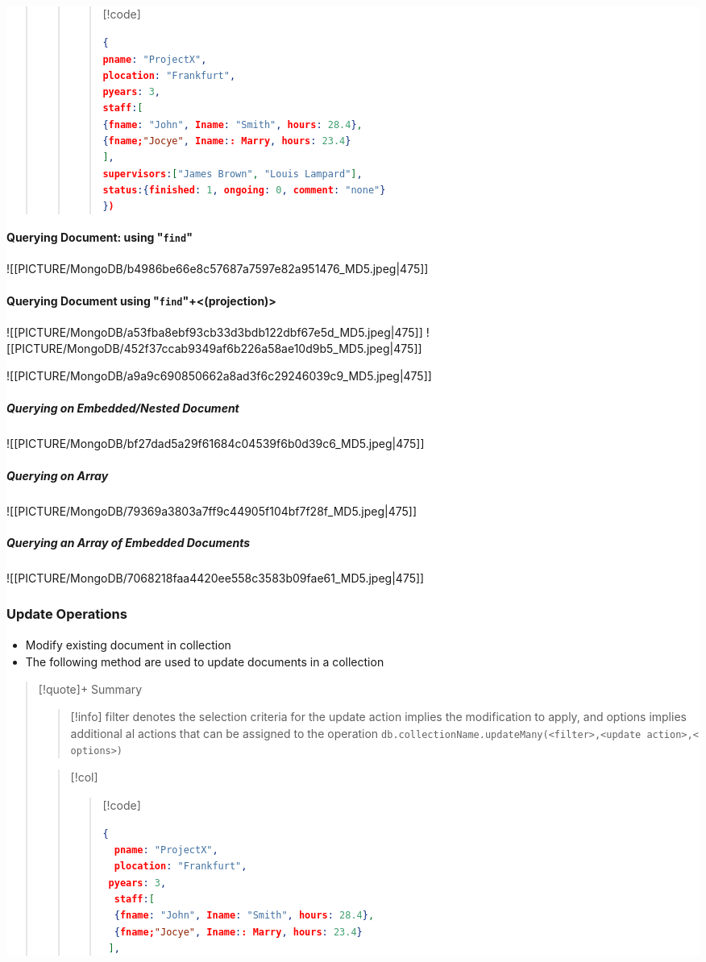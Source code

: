 >>> [!code]  
>>>  ```JSON
>>>  {
>>>  pname: "ProjectX",
>>>  plocation: "Frankfurt",
>>> pyears: 3,
>>>  staff:[
>>>  {fname: "John", Iname: "Smith", hours: 28.4},
>>>  {fname;"Jocye", Iname:: Marry, hours: 23.4}
>>>  ],
>>>  supervisors:["James Brown", "Louis Lampard"],
>>>  status:{finished: 1, ongoing: 0, comment: "none"}
>>>  })
>>>```
>> 
> 

#### Querying Document: using "`find`"
![[PICTURE/MongoDB/b4986be66e8c57687a7597e82a951476_MD5.jpeg|475]]

#### Querying Document using "`find`"+<(projection)>
![[PICTURE/MongoDB/a53fba8ebf93cb33d3bdb122dbf67e5d_MD5.jpeg|475]]
![[PICTURE/MongoDB/452f37ccab9349af6b226a58ae10d9b5_MD5.jpeg|475]]

![[PICTURE/MongoDB/a9a9c690850662a8ad3f6c29246039c9_MD5.jpeg|475]]

##### Querying on Embedded/Nested Document
![[PICTURE/MongoDB/bf27dad5a29f61684c04539f6b0d39c6_MD5.jpeg|475]]


##### Querying on Array
![[PICTURE/MongoDB/79369a3803a7ff9c44905f104bf7f28f_MD5.jpeg|475]]


##### Querying an Array of Embedded Documents
![[PICTURE/MongoDB/7068218faa4420ee558c3583b09fae61_MD5.jpeg|475]]






### Update Operations
- Modify existing document in collection 
- The following method are used to update documents in a collection


> [!quote]+ Summary
> 
>>[!info] filter denotes the selection criteria for the update action implies the modification to apply, and options implies additional al actions that can be assigned to the operation
>> `db.collectionName.updateMany(<filter>,<update action>,<options>)`
> 
>>[!col]
>>>[!code] 
>>> ```JSON
>>> {
>>>   pname: "ProjectX",
>>>   plocation: "Frankfurt",
>>>  pyears: 3,
>>>   staff:[
>>>   {fname: "John", Iname: "Smith", hours: 28.4},
>>>   {fname;"Jocye", Iname:: Marry, hours: 23.4}
>>>  ],